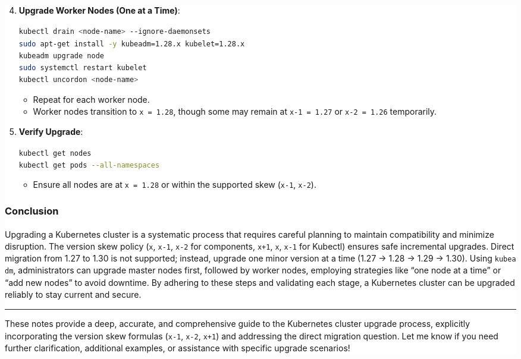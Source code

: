 4. **Upgrade Worker Nodes (One at a Time)**:
   ```bash
   kubectl drain <node-name> --ignore-daemonsets
   sudo apt-get install -y kubeadm=1.28.x kubelet=1.28.x
   kubeadm upgrade node
   sudo systemctl restart kubelet
   kubectl uncordon <node-name>
   ```
   - Repeat for each worker node.
   - Worker nodes transition to `x = 1.28`, though some may remain at `x-1 = 1.27` or `x-2 = 1.26` temporarily.

5. **Verify Upgrade**:
   ```bash
   kubectl get nodes
   kubectl get pods --all-namespaces
   ```
   - Ensure all nodes are at `x = 1.28` or within the supported skew (`x-1`, `x-2`).


### Conclusion
Upgrading a Kubernetes cluster is a systematic process that requires careful planning to maintain compatibility and minimize disruption. The version skew policy (`x`, `x-1`, `x-2` for components, `x+1`, `x`, `x-1` for Kubectl) ensures safe incremental upgrades. Direct migration from 1.27 to 1.30 is not supported; instead, upgrade one minor version at a time (1.27 → 1.28 → 1.29 → 1.30). Using `kubeadm`, administrators can upgrade master nodes first, followed by worker nodes, employing strategies like “one node at a time” or “add new nodes” to avoid downtime. By adhering to these steps and validating each stage, a Kubernetes cluster can be upgraded reliably to stay current and secure.

---

These notes provide a deep, accurate, and comprehensive guide to the Kubernetes cluster upgrade process, explicitly incorporating the version skew formulas (`x-1`, `x-2`, `x+1`) and addressing the direct migration question. Let me know if you need further clarification, additional examples, or assistance with specific upgrade scenarios!

